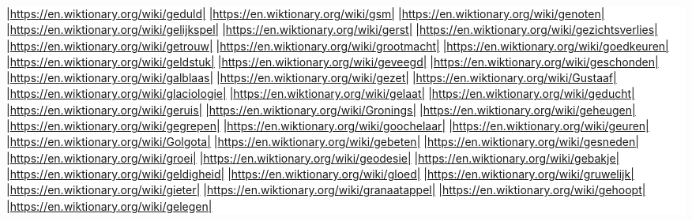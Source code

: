 |https://en.wiktionary.org/wiki/geduld|
|https://en.wiktionary.org/wiki/gsm|
|https://en.wiktionary.org/wiki/genoten|
|https://en.wiktionary.org/wiki/gelijkspel|
|https://en.wiktionary.org/wiki/gerst|
|https://en.wiktionary.org/wiki/gezichtsverlies|
|https://en.wiktionary.org/wiki/getrouw|
|https://en.wiktionary.org/wiki/grootmacht|
|https://en.wiktionary.org/wiki/goedkeuren|
|https://en.wiktionary.org/wiki/geldstuk|
|https://en.wiktionary.org/wiki/geveegd|
|https://en.wiktionary.org/wiki/geschonden|
|https://en.wiktionary.org/wiki/galblaas|
|https://en.wiktionary.org/wiki/gezet|
|https://en.wiktionary.org/wiki/Gustaaf|
|https://en.wiktionary.org/wiki/glaciologie|
|https://en.wiktionary.org/wiki/gelaat|
|https://en.wiktionary.org/wiki/geducht|
|https://en.wiktionary.org/wiki/geruis|
|https://en.wiktionary.org/wiki/Gronings|
|https://en.wiktionary.org/wiki/geheugen|
|https://en.wiktionary.org/wiki/gegrepen|
|https://en.wiktionary.org/wiki/goochelaar|
|https://en.wiktionary.org/wiki/geuren|
|https://en.wiktionary.org/wiki/Golgota|
|https://en.wiktionary.org/wiki/gebeten|
|https://en.wiktionary.org/wiki/gesneden|
|https://en.wiktionary.org/wiki/groei|
|https://en.wiktionary.org/wiki/geodesie|
|https://en.wiktionary.org/wiki/gebakje|
|https://en.wiktionary.org/wiki/geldigheid|
|https://en.wiktionary.org/wiki/gloed|
|https://en.wiktionary.org/wiki/gruwelijk|
|https://en.wiktionary.org/wiki/gieter|
|https://en.wiktionary.org/wiki/granaatappel|
|https://en.wiktionary.org/wiki/gehoopt|
|https://en.wiktionary.org/wiki/gelegen|